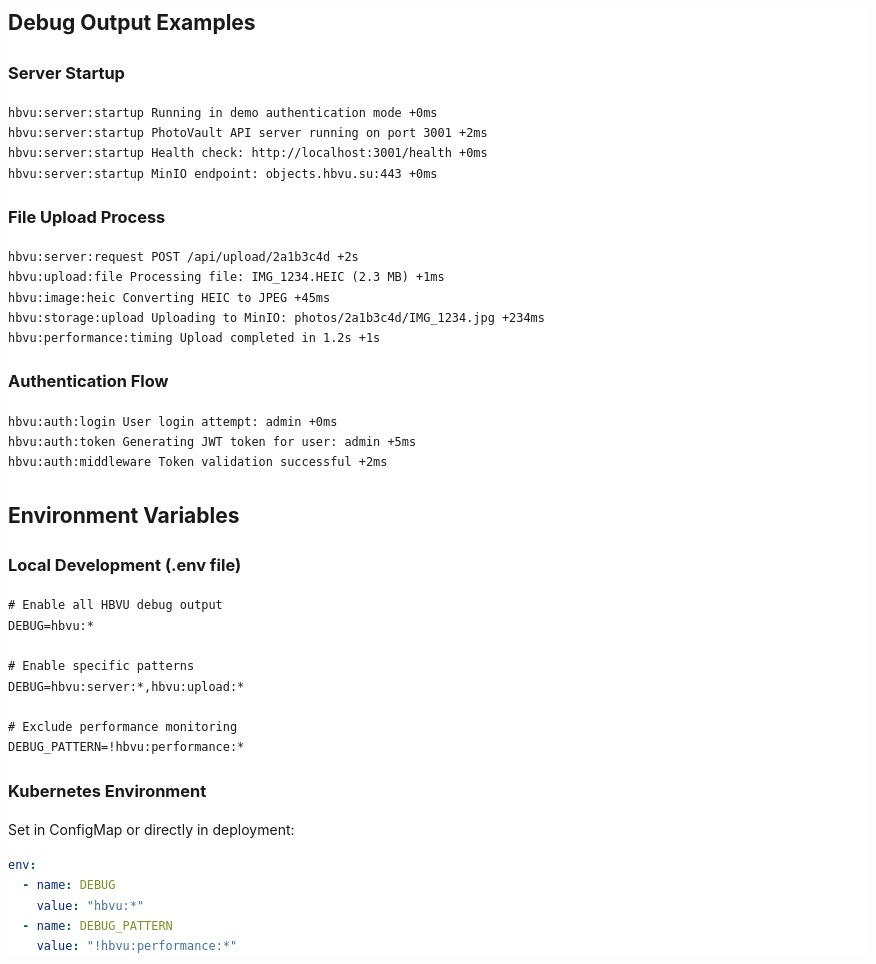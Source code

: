 ## Debug Output Examples

### Server Startup
```
hbvu:server:startup Running in demo authentication mode +0ms
hbvu:server:startup PhotoVault API server running on port 3001 +2ms
hbvu:server:startup Health check: http://localhost:3001/health +0ms
hbvu:server:startup MinIO endpoint: objects.hbvu.su:443 +0ms
```

### File Upload Process
```
hbvu:server:request POST /api/upload/2a1b3c4d +2s
hbvu:upload:file Processing file: IMG_1234.HEIC (2.3 MB) +1ms
hbvu:image:heic Converting HEIC to JPEG +45ms
hbvu:storage:upload Uploading to MinIO: photos/2a1b3c4d/IMG_1234.jpg +234ms
hbvu:performance:timing Upload completed in 1.2s +1s
```

### Authentication Flow
```
hbvu:auth:login User login attempt: admin +0ms
hbvu:auth:token Generating JWT token for user: admin +5ms
hbvu:auth:middleware Token validation successful +2ms
```

## Environment Variables

### Local Development (.env file)
```env
# Enable all HBVU debug output
DEBUG=hbvu:*

# Enable specific patterns
DEBUG=hbvu:server:*,hbvu:upload:*

# Exclude performance monitoring
DEBUG_PATTERN=!hbvu:performance:*
```

### Kubernetes Environment
Set in ConfigMap or directly in deployment:
```yaml
env:
  - name: DEBUG
    value: "hbvu:*"
  - name: DEBUG_PATTERN
    value: "!hbvu:performance:*"
```
